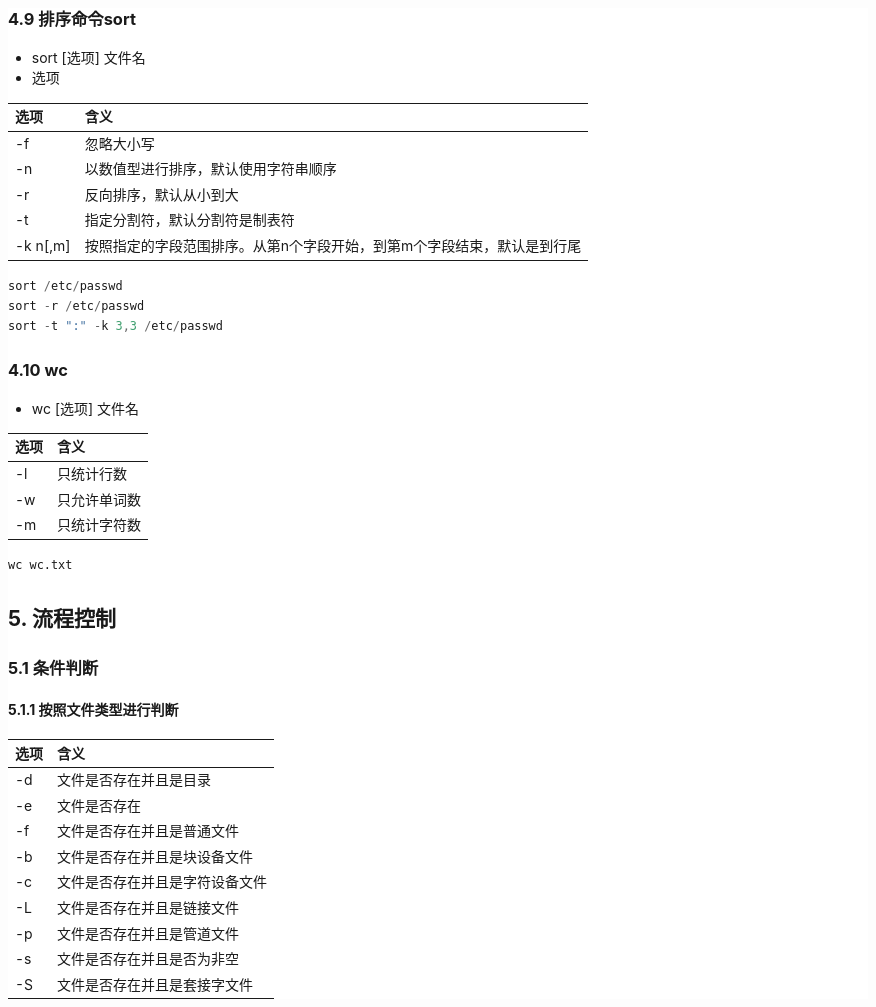  ### 4.9 排序命令sort 

* sort \[选项\] 文件名
* 选项

|选项|含义|
|:---|:---|
|\-f|忽略大小写|sort -f -t ":" -n -k 5,5 /etc/passwd|
|\-n|以数值型进行排序，默认使用字符串顺序|sort -t ":" -n -k 3,3 /etc/passwd|
|\-r|反向排序，默认从小到大|sort -r /etc/passwd|
|\-t|指定分割符，默认分割符是制表符|sort -t ":" -k 3,3 /etc/passwd|
|\-k n\[,m\]|按照指定的字段范围排序。从第n个字段开始，到第m个字段结束，默认是到行尾|sort -t ":" -k 3,3 /etc/passwd|

```javascript
sort /etc/passwd
sort -r /etc/passwd
sort -t ":" -k 3,3 /etc/passwd
```

 ### 4.10 wc 

* wc \[选项\] 文件名

|选项|含义|
|:---|:---|
|\-l|只统计行数|
|\-w|只允许单词数|
|\-m|只统计字符数|

```
wc wc.txt 
```

 ## 5\. 流程控制 

 ### 5.1 条件判断 

 #### 5.1.1 按照文件类型进行判断 

|选项|含义|
|:---|:---|
|\-d|文件是否存在并且是目录|
|\-e|文件是否存在|
|\-f|文件是否存在并且是普通文件|
|\-b|文件是否存在并且是块设备文件|
|\-c|文件是否存在并且是字符设备文件|
|\-L|文件是否存在并且是链接文件|
|\-p|文件是否存在并且是管道文件|
|\-s|文件是否存在并且是否为非空|
|\-S|文件是否存在并且是套接字文件|
